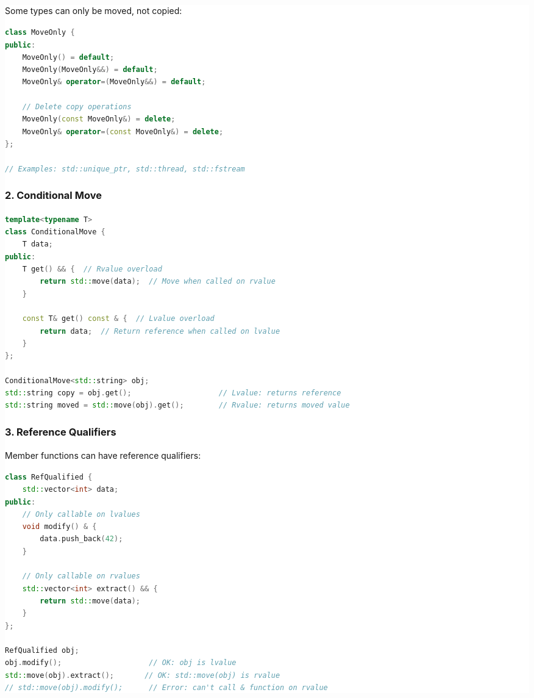 Some types can only be moved, not copied:

```cpp
class MoveOnly {
public:
    MoveOnly() = default;
    MoveOnly(MoveOnly&&) = default;
    MoveOnly& operator=(MoveOnly&&) = default;
    
    // Delete copy operations
    MoveOnly(const MoveOnly&) = delete;
    MoveOnly& operator=(const MoveOnly&) = delete;
};

// Examples: std::unique_ptr, std::thread, std::fstream
```

### 2. Conditional Move

```cpp
template<typename T>
class ConditionalMove {
    T data;
public:
    T get() && {  // Rvalue overload
        return std::move(data);  // Move when called on rvalue
    }
    
    const T& get() const & {  // Lvalue overload
        return data;  // Return reference when called on lvalue
    }
};

ConditionalMove<std::string> obj;
std::string copy = obj.get();                    // Lvalue: returns reference
std::string moved = std::move(obj).get();        // Rvalue: returns moved value
```

### 3. Reference Qualifiers

Member functions can have reference qualifiers:

```cpp
class RefQualified {
    std::vector<int> data;
public:
    // Only callable on lvalues
    void modify() & {
        data.push_back(42);
    }
    
    // Only callable on rvalues
    std::vector<int> extract() && {
        return std::move(data);
    }
};

RefQualified obj;
obj.modify();                    // OK: obj is lvalue
std::move(obj).extract();       // OK: std::move(obj) is rvalue
// std::move(obj).modify();      // Error: can't call & function on rvalue
```
